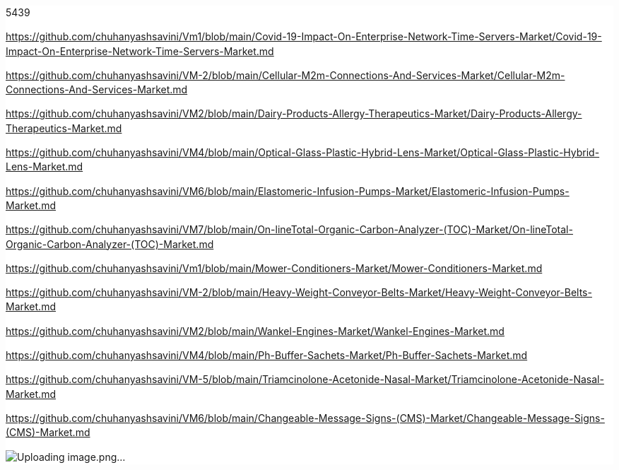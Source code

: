 5439</p><p><a href="https://github.com/chuhanyashsavini/Vm1/blob/main/Covid-19-Impact-On-Enterprise-Network-Time-Servers-Market/Covid-19-Impact-On-Enterprise-Network-Time-Servers-Market.md">https://github.com/chuhanyashsavini/Vm1/blob/main/Covid-19-Impact-On-Enterprise-Network-Time-Servers-Market/Covid-19-Impact-On-Enterprise-Network-Time-Servers-Market.md</a></p><p><a href="https://github.com/chuhanyashsavini/VM-2/blob/main/Cellular-M2m-Connections-And-Services-Market/Cellular-M2m-Connections-And-Services-Market.md">https://github.com/chuhanyashsavini/VM-2/blob/main/Cellular-M2m-Connections-And-Services-Market/Cellular-M2m-Connections-And-Services-Market.md</a></p><p><a href="https://github.com/chuhanyashsavini/VM2/blob/main/Dairy-Products-Allergy-Therapeutics-Market/Dairy-Products-Allergy-Therapeutics-Market.md">https://github.com/chuhanyashsavini/VM2/blob/main/Dairy-Products-Allergy-Therapeutics-Market/Dairy-Products-Allergy-Therapeutics-Market.md</a></p><p><a href="https://github.com/chuhanyashsavini/VM4/blob/main/Optical-Glass-Plastic-Hybrid-Lens-Market/Optical-Glass-Plastic-Hybrid-Lens-Market.md">https://github.com/chuhanyashsavini/VM4/blob/main/Optical-Glass-Plastic-Hybrid-Lens-Market/Optical-Glass-Plastic-Hybrid-Lens-Market.md</a></p><p><a href="https://github.com/chuhanyashsavini/VM6/blob/main/Elastomeric-Infusion-Pumps-Market/Elastomeric-Infusion-Pumps-Market.md">https://github.com/chuhanyashsavini/VM6/blob/main/Elastomeric-Infusion-Pumps-Market/Elastomeric-Infusion-Pumps-Market.md</a></p><p><a href="https://github.com/chuhanyashsavini/VM7/blob/main/On-lineTotal-Organic-Carbon-Analyzer-(TOC)-Market/On-lineTotal-Organic-Carbon-Analyzer-(TOC)-Market.md">https://github.com/chuhanyashsavini/VM7/blob/main/On-lineTotal-Organic-Carbon-Analyzer-(TOC)-Market/On-lineTotal-Organic-Carbon-Analyzer-(TOC)-Market.md</a></p><p><a href="https://github.com/chuhanyashsavini/Vm1/blob/main/Mower-Conditioners-Market/Mower-Conditioners-Market.md">https://github.com/chuhanyashsavini/Vm1/blob/main/Mower-Conditioners-Market/Mower-Conditioners-Market.md</a></p><p><a href="https://github.com/chuhanyashsavini/VM-2/blob/main/Heavy-Weight-Conveyor-Belts-Market/Heavy-Weight-Conveyor-Belts-Market.md">https://github.com/chuhanyashsavini/VM-2/blob/main/Heavy-Weight-Conveyor-Belts-Market/Heavy-Weight-Conveyor-Belts-Market.md</a></p><p><a href="https://github.com/chuhanyashsavini/VM2/blob/main/Wankel-Engines-Market/Wankel-Engines-Market.md">https://github.com/chuhanyashsavini/VM2/blob/main/Wankel-Engines-Market/Wankel-Engines-Market.md</a></p><p><a href="https://github.com/chuhanyashsavini/VM4/blob/main/Ph-Buffer-Sachets-Market/Ph-Buffer-Sachets-Market.md">https://github.com/chuhanyashsavini/VM4/blob/main/Ph-Buffer-Sachets-Market/Ph-Buffer-Sachets-Market.md</a></p><p><a href="https://github.com/chuhanyashsavini/VM-5/blob/main/Triamcinolone-Acetonide-Nasal-Market/Triamcinolone-Acetonide-Nasal-Market.md">https://github.com/chuhanyashsavini/VM-5/blob/main/Triamcinolone-Acetonide-Nasal-Market/Triamcinolone-Acetonide-Nasal-Market.md</a></p><p><a href="https://github.com/chuhanyashsavini/VM6/blob/main/Changeable-Message-Signs-(CMS)-Market/Changeable-Message-Signs-(CMS)-Market.md">https://github.com/chuhanyashsavini/VM6/blob/main/Changeable-Message-Signs-(CMS)-Market/Changeable-Message-Signs-(CMS)-Market.md</a></p>
![Uploading image.png…]()
